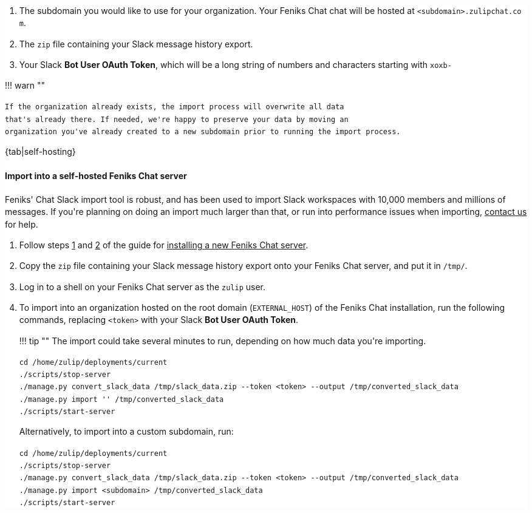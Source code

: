 1. The subdomain you would like to use for your organization. Your Feniks Chat chat will
   be hosted at `<subdomain>.zulipchat.com`.

2. The `zip` file containing your Slack message history export.

3. Your Slack **Bot User OAuth Token**, which will be a long
   string of numbers and characters starting with `xoxb-`

!!! warn ""

    If the organization already exists, the import process will overwrite all data
    that's already there. If needed, we're happy to preserve your data by moving an
    organization you've already created to a new subdomain prior to running the import process.

{tab|self-hosting}

#### Import into a self-hosted Feniks Chat server

Feniks' Chat Slack import tool is robust, and has been used to import Slack
workspaces with 10,000 members and millions of messages. If you're planning on
doing an import much larger than that, or run into performance issues when
importing, [contact us](/help/contact-support) for help.

1. Follow steps
   [1](https://zulip.readthedocs.io/en/stable/production/install.html#step-1-download-the-latest-release)
   and
   [2](https://zulip.readthedocs.io/en/stable/production/install.html#step-2-install-zulip)
   of the guide for [installing a new Feniks Chat
   server](https://zulip.readthedocs.io/en/stable/production/install.html).

1. Copy the `zip` file containing your Slack message history export onto your Feniks Chat
server, and put it in `/tmp/`.

1. Log in to a shell on your Feniks Chat server as the `zulip` user.

1. To import into an organization hosted on the root domain
(`EXTERNAL_HOST`) of the Feniks Chat installation, run the following commands, replacing
`<token>` with your Slack **Bot User OAuth Token**.

    !!! tip ""
        The import could take several minutes to run, depending on how much data you're importing.

    ```
    cd /home/zulip/deployments/current
    ./scripts/stop-server
    ./manage.py convert_slack_data /tmp/slack_data.zip --token <token> --output /tmp/converted_slack_data
    ./manage.py import '' /tmp/converted_slack_data
    ./scripts/start-server
    ```

    Alternatively, to import into a custom subdomain, run:

    ```
    cd /home/zulip/deployments/current
    ./scripts/stop-server
    ./manage.py convert_slack_data /tmp/slack_data.zip --token <token> --output /tmp/converted_slack_data
    ./manage.py import <subdomain> /tmp/converted_slack_data
    ./scripts/start-server
    ```
